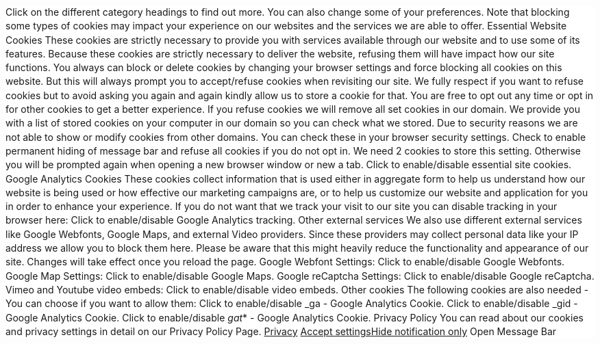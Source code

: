 Click on the different category headings to find out more. You can also change some of your preferences. Note that blocking some types of cookies may impact your experience on our websites and the services we are able to offer.
Essential Website Cookies
These cookies are strictly necessary to provide you with services available through our website and to use some of its features.
Because these cookies are strictly necessary to deliver the website, refusing them will have impact how our site functions. You always can block or delete cookies by changing your browser settings and force blocking all cookies on this website. But this will always prompt you to accept/refuse cookies when revisiting our site.
We fully respect if you want to refuse cookies but to avoid asking you again and again kindly allow us to store a cookie for that. You are free to opt out any time or opt in for other cookies to get a better experience. If you refuse cookies we will remove all set cookies in our domain.
We provide you with a list of stored cookies on your computer in our domain so you can check what we stored. Due to security reasons we are not able to show or modify cookies from other domains. You can check these in your browser security settings.
Check to enable permanent hiding of message bar and refuse all cookies if you do not opt in. We need 2 cookies to store this setting. Otherwise you will be prompted again when opening a new browser window or new a tab.
Click to enable/disable essential site cookies.
Google Analytics Cookies
These cookies collect information that is used either in aggregate form to help us understand how our website is being used or how effective our marketing campaigns are, or to help us customize our website and application for you in order to enhance your experience.
If you do not want that we track your visit to our site you can disable tracking in your browser here:
Click to enable/disable Google Analytics tracking.
Other external services
We also use different external services like Google Webfonts, Google Maps, and external Video providers. Since these providers may collect personal data like your IP address we allow you to block them here. Please be aware that this might heavily reduce the functionality and appearance of our site. Changes will take effect once you reload the page.
Google Webfont Settings:
Click to enable/disable Google Webfonts.
Google Map Settings:
Click to enable/disable Google Maps.
Google reCaptcha Settings:
Click to enable/disable Google reCaptcha.
Vimeo and Youtube video embeds:
Click to enable/disable video embeds.
Other cookies
The following cookies are also needed - You can choose if you want to allow them:
Click to enable/disable _ga - Google Analytics Cookie.
Click to enable/disable _gid - Google Analytics Cookie.
Click to enable/disable _gat_* - Google Analytics Cookie.
Privacy Policy
You can read about our cookies and privacy settings in detail on our Privacy Policy Page. 
[Privacy](https://www.safeireland.ie/privacy/)
[Accept settings](https://www.safeireland.ie/policy-publications/ "Allow to use cookies, you always can modify used cookies and services")[Hide notification only](https://www.safeireland.ie/policy-publications/ "Do not allow to use cookies or services - some functionality on our site might not work as expected.")
Open Message Bar
